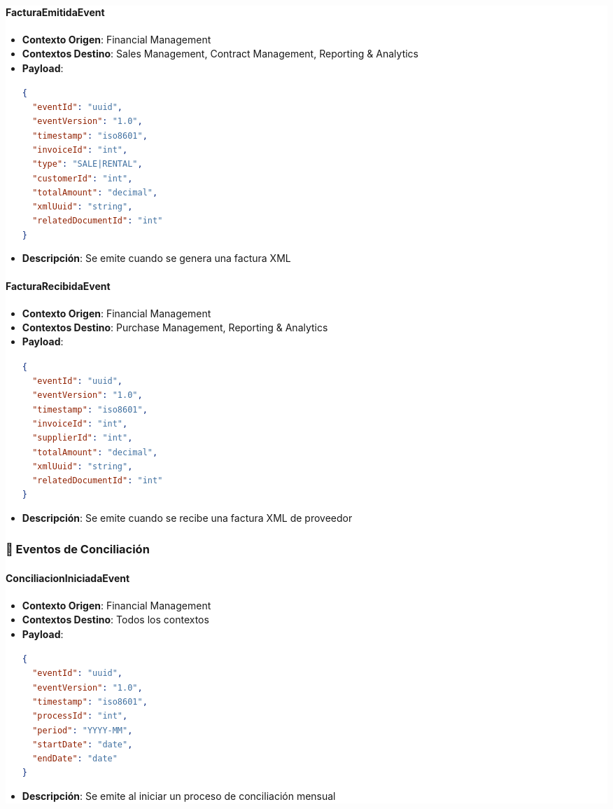 #### FacturaEmitidaEvent
- **Contexto Origen**: Financial Management
- **Contextos Destino**: Sales Management, Contract Management, Reporting & Analytics
- **Payload**:
  ```json
  {
    "eventId": "uuid",
    "eventVersion": "1.0",
    "timestamp": "iso8601",
    "invoiceId": "int",
    "type": "SALE|RENTAL",
    "customerId": "int",
    "totalAmount": "decimal",
    "xmlUuid": "string",
    "relatedDocumentId": "int"
  }
  ```
- **Descripción**: Se emite cuando se genera una factura XML

#### FacturaRecibidaEvent
- **Contexto Origen**: Financial Management
- **Contextos Destino**: Purchase Management, Reporting & Analytics
- **Payload**:
  ```json
  {
    "eventId": "uuid",
    "eventVersion": "1.0",
    "timestamp": "iso8601",
    "invoiceId": "int",
    "supplierId": "int",
    "totalAmount": "decimal", 
    "xmlUuid": "string",
    "relatedDocumentId": "int"
  }
  ```
- **Descripción**: Se emite cuando se recibe una factura XML de proveedor

### 🔄 Eventos de Conciliación

#### ConciliacionIniciadaEvent
- **Contexto Origen**: Financial Management
- **Contextos Destino**: Todos los contextos
- **Payload**:
  ```json
  {
    "eventId": "uuid",
    "eventVersion": "1.0",
    "timestamp": "iso8601",
    "processId": "int",
    "period": "YYYY-MM",
    "startDate": "date",
    "endDate": "date"
  }
  ```
- **Descripción**: Se emite al iniciar un proceso de conciliación mensual
